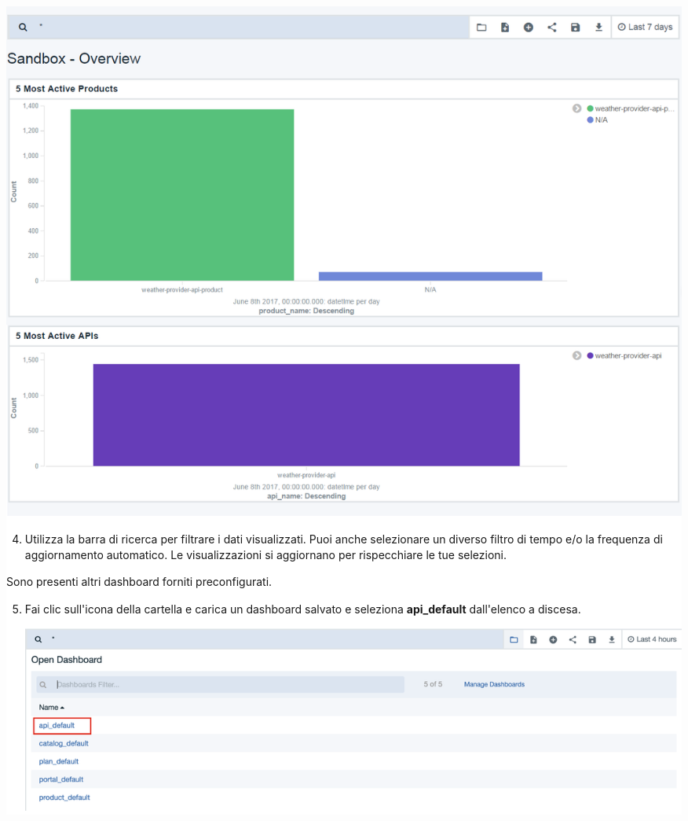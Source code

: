    ![](./images/defaultoverview.png) 

4. Utilizza la barra di ricerca per filtrare i dati visualizzati. Puoi anche selezionare un diverso filtro di tempo e/o la frequenza di aggiornamento automatico. Le visualizzazioni si aggiornano per rispecchiare le tue selezioni.

Sono presenti altri dashboard forniti preconfigurati.

5. Fai clic sull'icona della cartella e carica un dashboard salvato e seleziona **api_default** dall'elenco a discesa.

   ![](./images/api_default.png) 
